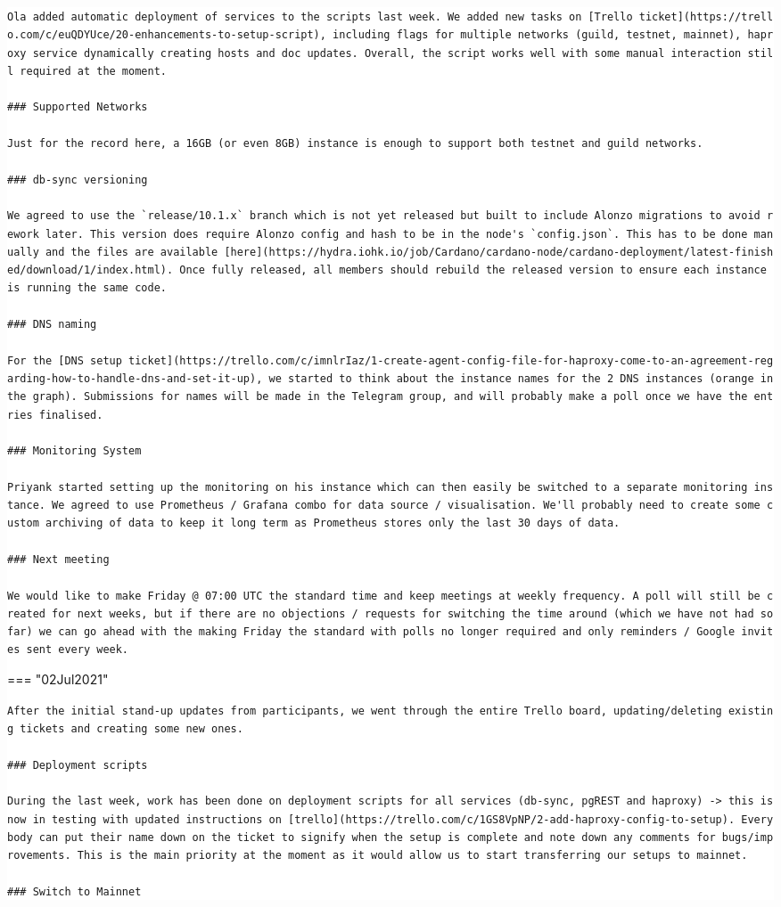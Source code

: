     Ola added automatic deployment of services to the scripts last week. We added new tasks on [Trello ticket](https://trello.com/c/euQDYUce/20-enhancements-to-setup-script), including flags for multiple networks (guild, testnet, mainnet), haproxy service dynamically creating hosts and doc updates. Overall, the script works well with some manual interaction still required at the moment.

    ### Supported Networks

    Just for the record here, a 16GB (or even 8GB) instance is enough to support both testnet and guild networks.

    ### db-sync versioning

    We agreed to use the `release/10.1.x` branch which is not yet released but built to include Alonzo migrations to avoid rework later. This version does require Alonzo config and hash to be in the node's `config.json`. This has to be done manually and the files are available [here](https://hydra.iohk.io/job/Cardano/cardano-node/cardano-deployment/latest-finished/download/1/index.html). Once fully released, all members should rebuild the released version to ensure each instance is running the same code.

    ### DNS naming

    For the [DNS setup ticket](https://trello.com/c/imnlrIaz/1-create-agent-config-file-for-haproxy-come-to-an-agreement-regarding-how-to-handle-dns-and-set-it-up), we started to think about the instance names for the 2 DNS instances (orange in the graph). Submissions for names will be made in the Telegram group, and will probably make a poll once we have the entries finalised.

    ### Monitoring System

    Priyank started setting up the monitoring on his instance which can then easily be switched to a separate monitoring instance. We agreed to use Prometheus / Grafana combo for data source / visualisation. We'll probably need to create some custom archiving of data to keep it long term as Prometheus stores only the last 30 days of data.

    ### Next meeting

    We would like to make Friday @ 07:00 UTC the standard time and keep meetings at weekly frequency. A poll will still be created for next weeks, but if there are no objections / requests for switching the time around (which we have not had so far) we can go ahead with the making Friday the standard with polls no longer required and only reminders / Google invites sent every week.

=== "02Jul2021"

    After the initial stand-up updates from participants, we went through the entire Trello board, updating/deleting existing tickets and creating some new ones.

    ### Deployment scripts

    During the last week, work has been done on deployment scripts for all services (db-sync, pgREST and haproxy) -> this is now in testing with updated instructions on [trello](https://trello.com/c/1GS8VpNP/2-add-haproxy-config-to-setup). Everybody can put their name down on the ticket to signify when the setup is complete and note down any comments for bugs/improvements. This is the main priority at the moment as it would allow us to start transferring our setups to mainnet.

    ### Switch to Mainnet
